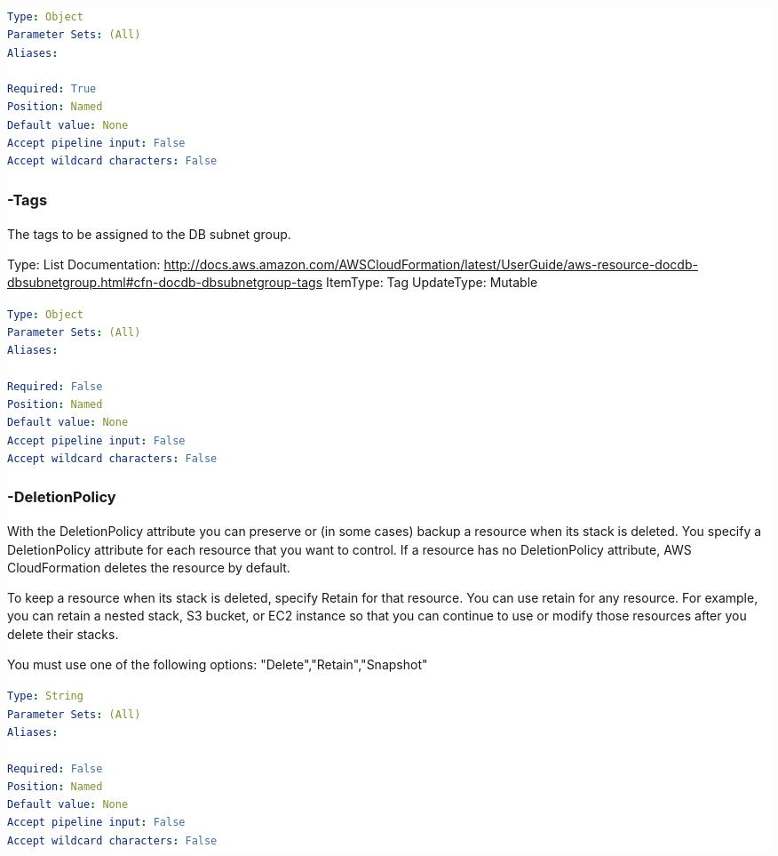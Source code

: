 ```yaml
Type: Object
Parameter Sets: (All)
Aliases:

Required: True
Position: Named
Default value: None
Accept pipeline input: False
Accept wildcard characters: False
```

### -Tags
The tags to be assigned to the DB subnet group.

Type: List
Documentation: http://docs.aws.amazon.com/AWSCloudFormation/latest/UserGuide/aws-resource-docdb-dbsubnetgroup.html#cfn-docdb-dbsubnetgroup-tags
ItemType: Tag
UpdateType: Mutable

```yaml
Type: Object
Parameter Sets: (All)
Aliases:

Required: False
Position: Named
Default value: None
Accept pipeline input: False
Accept wildcard characters: False
```

### -DeletionPolicy
With the DeletionPolicy attribute you can preserve or (in some cases) backup a resource when its stack is deleted.
You specify a DeletionPolicy attribute for each resource that you want to control.
If a resource has no DeletionPolicy attribute, AWS CloudFormation deletes the resource by default.

To keep a resource when its stack is deleted, specify Retain for that resource.
You can use retain for any resource.
For example, you can retain a nested stack, S3 bucket, or EC2 instance so that you can continue to use or modify those resources after you delete their stacks.

You must use one of the following options: "Delete","Retain","Snapshot"

```yaml
Type: String
Parameter Sets: (All)
Aliases:

Required: False
Position: Named
Default value: None
Accept pipeline input: False
Accept wildcard characters: False
```
